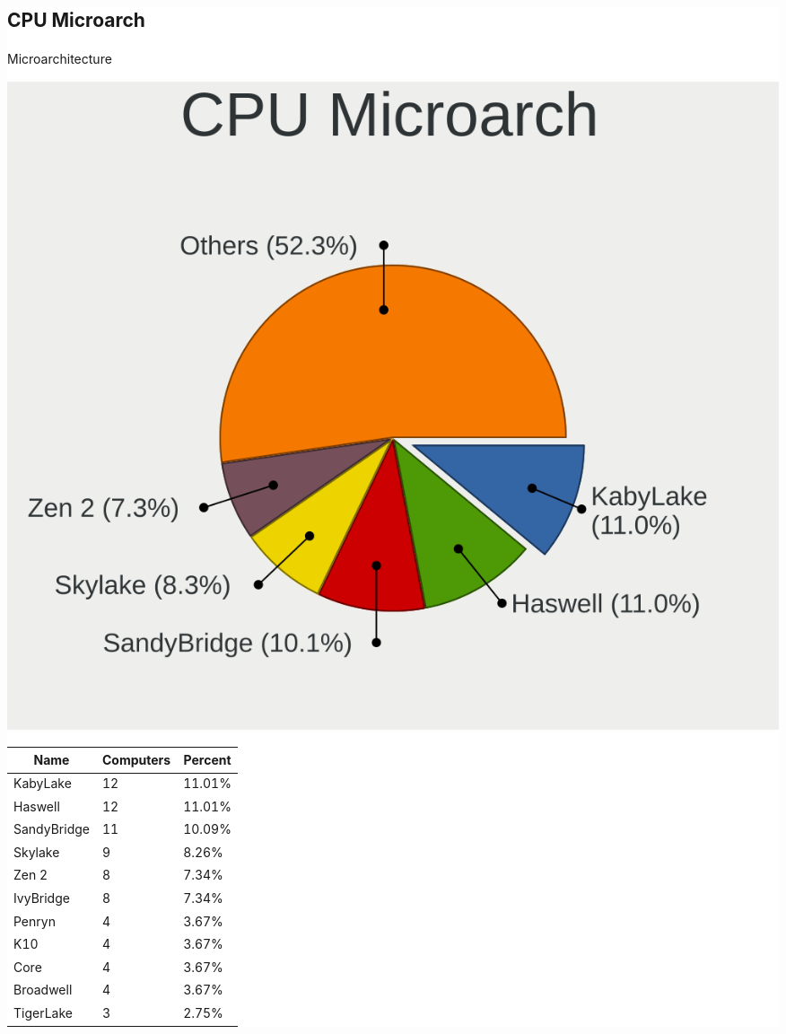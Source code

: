 CPU Microarch
-------------

Microarchitecture

![CPU Microarch](./All/images/pie_chart/cpu_microarch.svg)


| Name          | Computers | Percent |
|---------------|-----------|---------|
| KabyLake      | 12        | 11.01%  |
| Haswell       | 12        | 11.01%  |
| SandyBridge   | 11        | 10.09%  |
| Skylake       | 9         | 8.26%   |
| Zen 2         | 8         | 7.34%   |
| IvyBridge     | 8         | 7.34%   |
| Penryn        | 4         | 3.67%   |
| K10           | 4         | 3.67%   |
| Core          | 4         | 3.67%   |
| Broadwell     | 4         | 3.67%   |
| TigerLake     | 3         | 2.75%   |